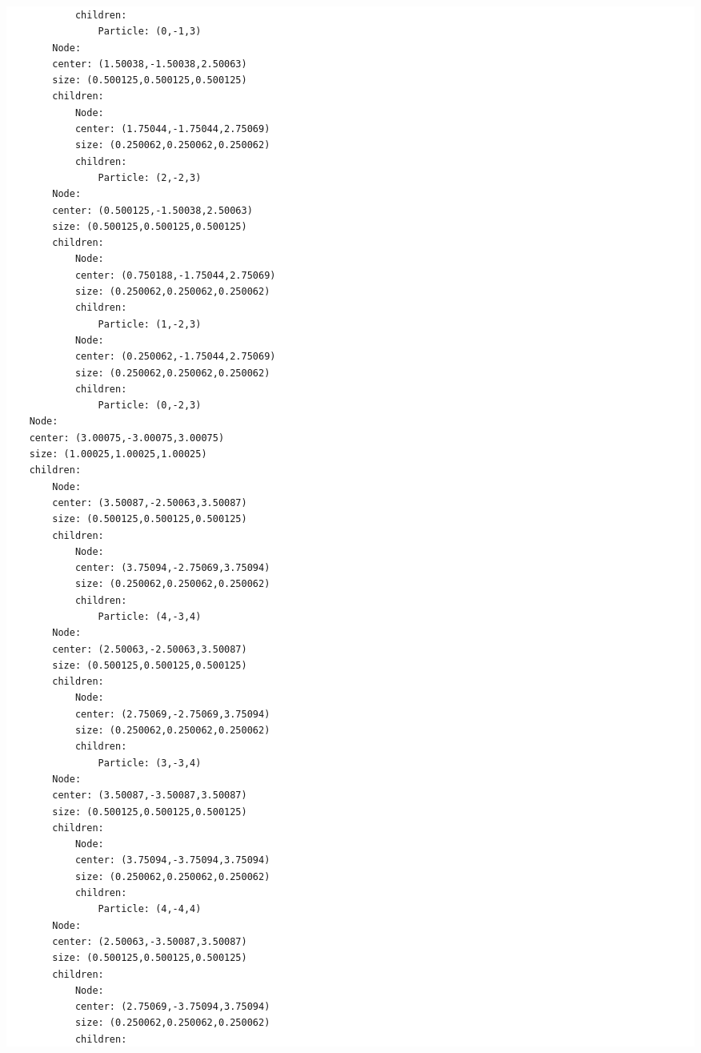 				children: 
					Particle: (0,-1,3)
			Node:
			center: (1.50038,-1.50038,2.50063)
			size: (0.500125,0.500125,0.500125)
			children: 
				Node:
				center: (1.75044,-1.75044,2.75069)
				size: (0.250062,0.250062,0.250062)
				children: 
					Particle: (2,-2,3)
			Node:
			center: (0.500125,-1.50038,2.50063)
			size: (0.500125,0.500125,0.500125)
			children: 
				Node:
				center: (0.750188,-1.75044,2.75069)
				size: (0.250062,0.250062,0.250062)
				children: 
					Particle: (1,-2,3)
				Node:
				center: (0.250062,-1.75044,2.75069)
				size: (0.250062,0.250062,0.250062)
				children: 
					Particle: (0,-2,3)
		Node:
		center: (3.00075,-3.00075,3.00075)
		size: (1.00025,1.00025,1.00025)
		children: 
			Node:
			center: (3.50087,-2.50063,3.50087)
			size: (0.500125,0.500125,0.500125)
			children: 
				Node:
				center: (3.75094,-2.75069,3.75094)
				size: (0.250062,0.250062,0.250062)
				children: 
					Particle: (4,-3,4)
			Node:
			center: (2.50063,-2.50063,3.50087)
			size: (0.500125,0.500125,0.500125)
			children: 
				Node:
				center: (2.75069,-2.75069,3.75094)
				size: (0.250062,0.250062,0.250062)
				children: 
					Particle: (3,-3,4)
			Node:
			center: (3.50087,-3.50087,3.50087)
			size: (0.500125,0.500125,0.500125)
			children: 
				Node:
				center: (3.75094,-3.75094,3.75094)
				size: (0.250062,0.250062,0.250062)
				children: 
					Particle: (4,-4,4)
			Node:
			center: (2.50063,-3.50087,3.50087)
			size: (0.500125,0.500125,0.500125)
			children: 
				Node:
				center: (2.75069,-3.75094,3.75094)
				size: (0.250062,0.250062,0.250062)
				children: 